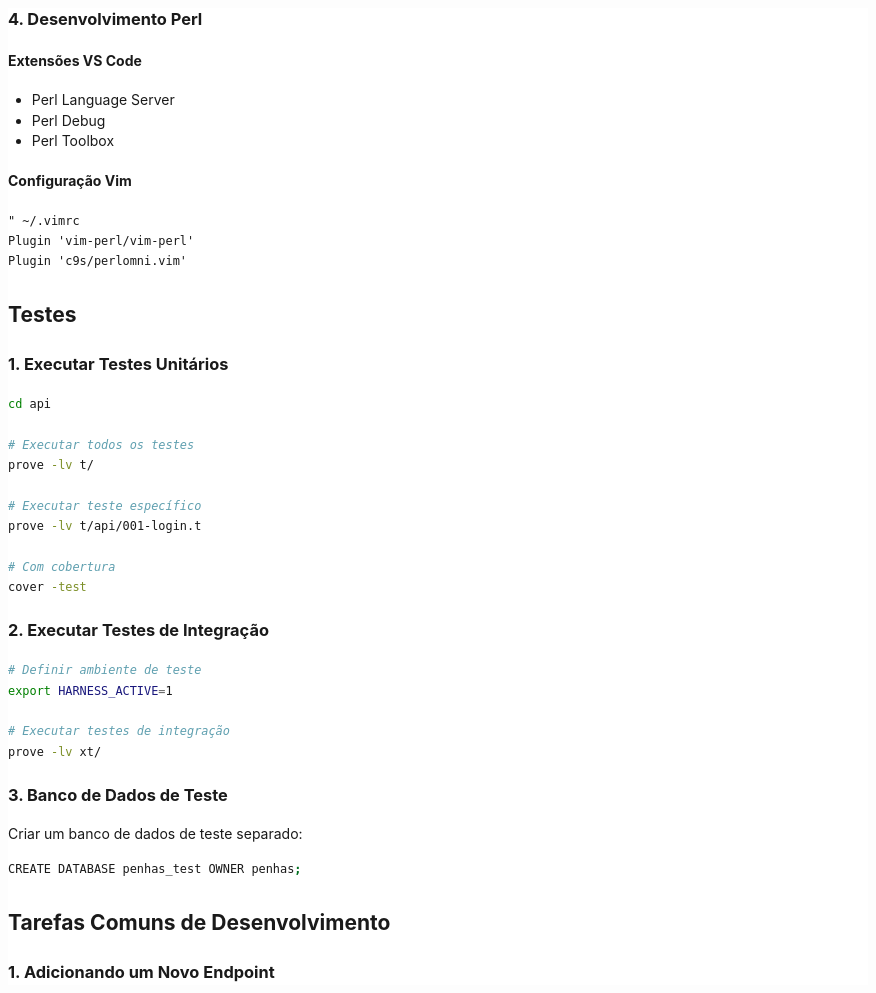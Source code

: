 ### 4. Desenvolvimento Perl

#### Extensões VS Code
- Perl Language Server
- Perl Debug
- Perl Toolbox

#### Configuração Vim
```vim
" ~/.vimrc
Plugin 'vim-perl/vim-perl'
Plugin 'c9s/perlomni.vim'
```

## Testes

### 1. Executar Testes Unitários

```bash
cd api

# Executar todos os testes
prove -lv t/

# Executar teste específico
prove -lv t/api/001-login.t

# Com cobertura
cover -test
```

### 2. Executar Testes de Integração

```bash
# Definir ambiente de teste
export HARNESS_ACTIVE=1

# Executar testes de integração
prove -lv xt/
```

### 3. Banco de Dados de Teste

Criar um banco de dados de teste separado:

```bash
CREATE DATABASE penhas_test OWNER penhas;
```

## Tarefas Comuns de Desenvolvimento

### 1. Adicionando um Novo Endpoint
